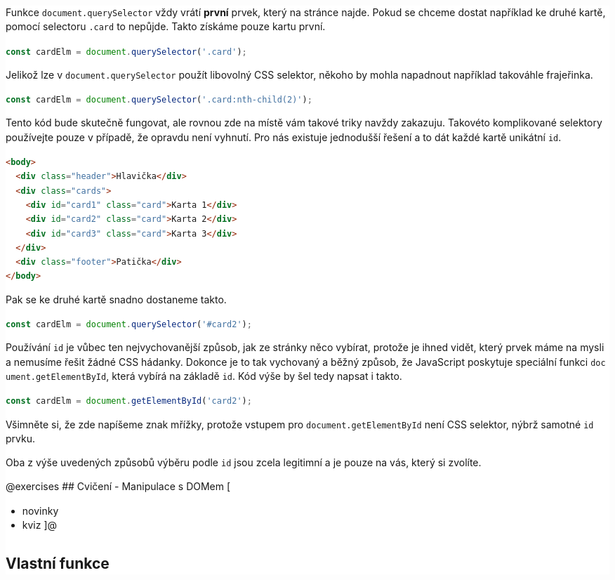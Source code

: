 Funkce `document.querySelector` vždy vrátí **první** prvek, který na stránce najde. Pokud se chceme dostat například ke druhé kartě, pomocí selectoru `.card` to nepůjde. Takto získáme pouze kartu první.

```js
const cardElm = document.querySelector('.card');
```

Jelikož lze v `document.querySelector` použít libovolný CSS selektor, někoho by mohla napadnout například takováhle frajeřinka.

```js
const cardElm = document.querySelector('.card:nth-child(2)');
```

Tento kód bude skutečně fungovat, ale rovnou zde na místě vám takové triky navždy zakazuju. Takovéto komplikované selektory používejte pouze v případě, že opravdu není vyhnutí. Pro nás existuje jednodušší řešení a to dát každé kartě unikátní `id`.

```html
<body>
  <div class="header">Hlavička</div>
  <div class="cards">
    <div id="card1" class="card">Karta 1</div>
    <div id="card2" class="card">Karta 2</div>
    <div id="card3" class="card">Karta 3</div>
  </div>
  <div class="footer">Patička</div>
</body>
```

Pak se ke druhé kartě snadno dostaneme takto.

```js
const cardElm = document.querySelector('#card2');
```

Používání `id` je vůbec ten nejvychovanější způsob, jak ze stránky něco vybírat, protože je ihned vidět, který prvek máme na mysli a nemusíme řešit žádné CSS hádanky. Dokonce je to tak vychovaný a běžný způsob, že JavaScript poskytuje speciální funkci `document.getElementById`, která vybírá na základě `id`. Kód výše by šel tedy napsat i takto.

```js
const cardElm = document.getElementById('card2');
```

Všimněte si, že zde napíšeme znak mřížky, protože vstupem pro `document.getElementById` není CSS selektor, nýbrž samotné `id` prvku.

Oba z výše uvedených způsobů výběru podle `id` jsou zcela legitimní a je pouze na vás, který si zvolíte.

@exercises ## Cvičení - Manipulace s DOMem [

- novinky
- kviz
  ]@

## Vlastní funkce
